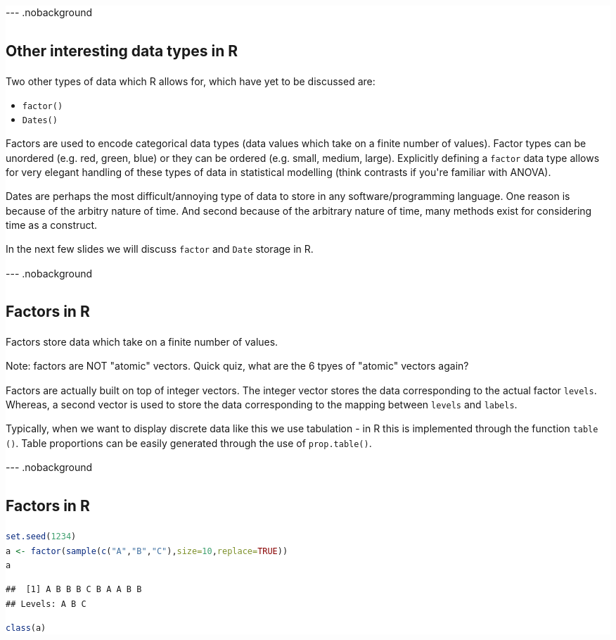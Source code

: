

--- .nobackground

## Other interesting data types in R

Two other types of data which R allows for, which have yet to be discussed are:
* `factor()`
* `Dates()`

Factors are used to encode categorical data types (data values which take on a finite number of values). Factor types can be unordered (e.g. red, green, blue) or they can be ordered (e.g. small, medium, large). Explicitly defining a `factor` data type allows for very elegant handling of these types of data in statistical modelling (think contrasts if you're familiar with ANOVA). 

Dates are perhaps the most difficult/annoying type of data to store in any software/programming language. One reason is because of the arbitry nature of time. And second because of the arbitrary nature of time, many methods exist for considering time as a construct. 

In the next few slides we will discuss `factor` and `Date` storage in R.





--- .nobackground

## Factors in R

Factors store data which take on a finite number of values. 

Note: factors are NOT "atomic" vectors. Quick quiz, what are the 6 tpyes of "atomic" vectors again?

Factors are actually built on top of integer vectors. The integer vector stores the data corresponding to the actual factor `levels`. Whereas, a second vector is used to store the data corresponding to the mapping between `levels` and `labels`. 

Typically, when we want to display discrete data like this we use tabulation - in R this is implemented through the function `table()`. Table proportions can be easily generated through the use of `prop.table()`. 


--- .nobackground

## Factors in R


```r
set.seed(1234)
a <- factor(sample(c("A","B","C"),size=10,replace=TRUE))
a
```

```
##  [1] A B B B C B A A B B
## Levels: A B C
```

```r
class(a)
```

